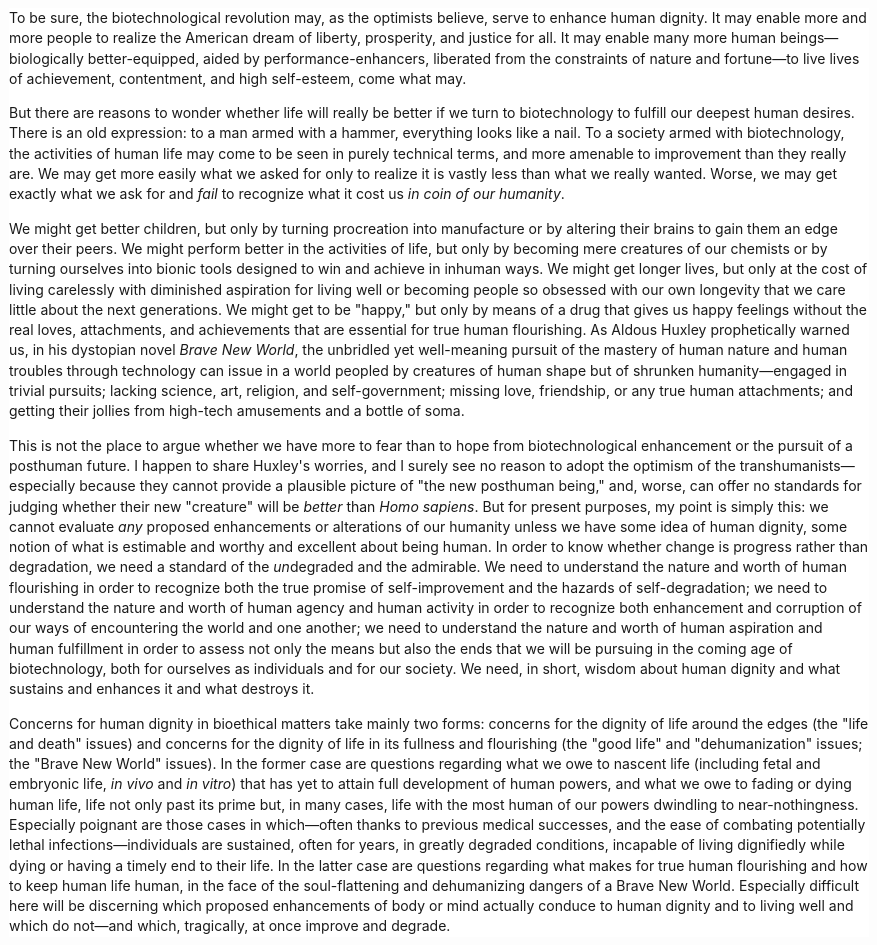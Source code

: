To be sure, the biotechnological revolution may, as the optimists believe, serve to enhance human dignity. It may enable more and more people to realize the American dream of liberty, prosperity, and justice for all. It may enable many more human beings—biologically better-equipped, aided by performance-enhancers, liberated from the constraints of nature and fortune—to live lives of achievement, contentment, and high self-esteem, come what may.

But there are reasons to wonder whether life will really be better if we turn to biotechnology to fulfill our deepest human desires. There is an old expression: to a man armed with a hammer, everything looks like a nail. To a society armed with biotechnology, the activities of human life may come to be seen in purely technical terms, and more amenable to improvement than they really are. We may get more easily what we asked for only to realize it is vastly less than what we really wanted. Worse, we may get exactly what we ask for and *fail* to recognize what it cost us *in coin of our humanity*.

We might get better children, but only by turning procreation into manufacture or by altering their brains to gain them an edge over their peers. We might perform better in the activities of life, but only by becoming mere creatures of our chemists or by turning ourselves into bionic tools designed to win and achieve in inhuman ways. We might get longer lives, but only at the cost of living carelessly with diminished aspiration for living well or becoming people so obsessed with our own longevity that we care little about the next generations. We might get to be "happy," but only by means of a drug that gives us happy feelings without the real loves, attachments, and achievements that are essential for true human flourishing. As Aldous Huxley prophetically warned us, in his dystopian novel *Brave New World*, the unbridled yet well-meaning pursuit of the mastery of human nature and human troubles through technology can issue in a world peopled by creatures of human shape but of shrunken humanity—engaged in trivial pursuits; lacking science, art, religion, and self-government; missing love, friendship, or any true human attachments; and getting their jollies from high-tech amusements and a bottle of soma.

This is not the place to argue whether we have more to fear than to hope from biotechnological enhancement or the pursuit of a posthuman future. I happen to share Huxley's worries, and I surely see no reason to adopt the optimism of the transhumanists—especially because they cannot provide a plausible picture of "the new posthuman being," and, worse, can offer no standards for judging whether their new "creature" will be *better* than *Homo sapiens*. But for present purposes, my point is simply this: we cannot evaluate *any* proposed enhancements or alterations of our humanity unless we have some idea of human dignity, some notion of what is estimable and worthy and excellent about being human. In order to know whether change is progress rather than degradation, we need a standard of the *un*degraded and the admirable. We need to understand the nature and worth of human flourishing in order to recognize both the true promise of self-improvement and the hazards of self-degradation; we need to understand the nature and worth of human agency and human activity in order to recognize both enhancement and corruption of our ways of encountering the world and one another; we need to understand the nature and worth of human aspiration and human fulfillment in order to assess not only the means but also the ends that we will be pursuing in the coming age of biotechnology, both for ourselves as individuals and for our society. We need, in short, wisdom about human dignity and what sustains and enhances it and what destroys it.

Concerns for human dignity in bioethical matters take mainly two forms: concerns for the dignity of life around the edges (the "life and death" issues) and concerns for the dignity of life in its fullness and flourishing (the "good life" and "dehumanization" issues; the "Brave New World" issues). In the former case are questions regarding what we owe to nascent life (including fetal and embryonic life, *in vivo* and *in vitro*) that has yet to attain full development of human powers, and what we owe to fading or dying human life, life not only past its prime but, in many cases, life with the most human of our powers dwindling to near-nothingness. Especially poignant are those cases in which—often thanks to previous medical successes, and the ease of combating potentially lethal infections—individuals are sustained, often for years, in greatly degraded conditions, incapable of living dignifiedly while dying or having a timely end to their life. In the latter case are questions regarding what makes for true human flourishing and how to keep human life human, in the face of the soul-flattening and dehumanizing dangers of a Brave New World. Especially difficult here will be discerning which proposed enhancements of body or mind actually conduce to human dignity and to living well and which do not—and which, tragically, at once improve and degrade.
